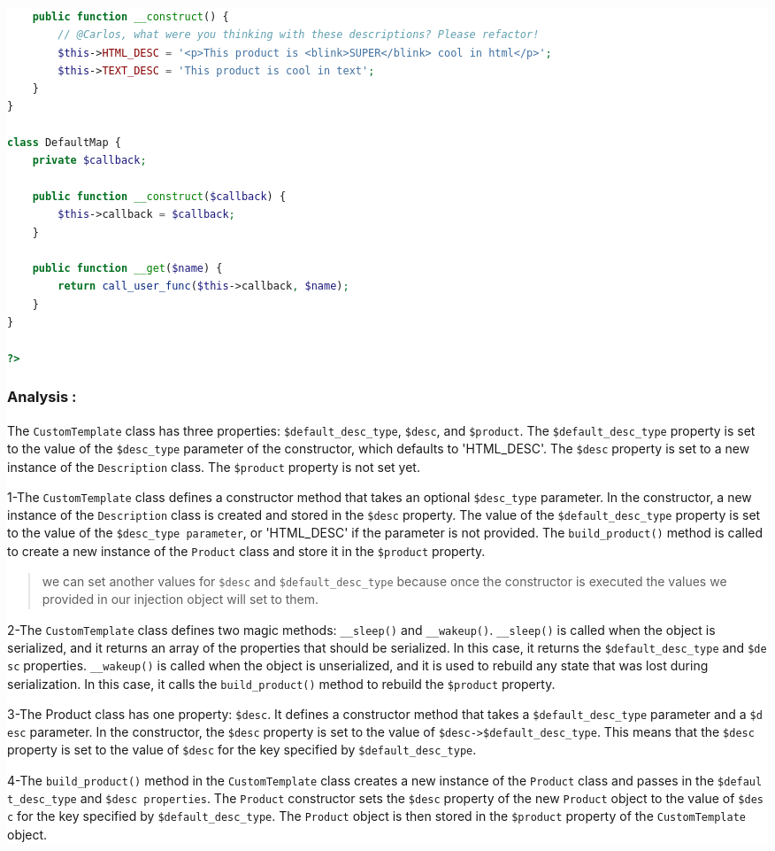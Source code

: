 ```php
    public function __construct() {
        // @Carlos, what were you thinking with these descriptions? Please refactor!
        $this->HTML_DESC = '<p>This product is <blink>SUPER</blink> cool in html</p>';
        $this->TEXT_DESC = 'This product is cool in text';
    }
}

class DefaultMap {
    private $callback;

    public function __construct($callback) {
        $this->callback = $callback;
    }

    public function __get($name) {
        return call_user_func($this->callback, $name);
    }
}

?>
```

### Analysis :

The `CustomTemplate` class has three properties: `$default_desc_type`, `$desc`, and `$product`. The `$default_desc_type` property is set to the value of the `$desc_type` parameter of the constructor, which defaults to 'HTML_DESC'. The `$desc` property is set to a new instance of the `Description` class. The `$product` property is not set yet.

1-The `CustomTemplate` class defines a constructor method that takes an optional `$desc_type` parameter. In the constructor, a new instance of the `Description` class is created and stored in the `$desc` property. The value of the `$default_desc_type` property is set to the value of the `$desc_type parameter`, or 'HTML_DESC' if the parameter is not provided. The `build_product()` method is called to create a new instance of the `Product` class and store it in the `$product` property.

> we can set another values for `$desc` and `$default_desc_type` because once the constructor is executed the values we provided in our injection object will set to them.
> 

2-The `CustomTemplate` class defines two magic methods: `__sleep()` and `__wakeup()`. `__sleep()` is called when the object is serialized, and it returns an array of the properties that should be serialized. In this case, it returns the `$default_desc_type` and `$desc` properties. `__wakeup()` is called when the object is unserialized, and it is used to rebuild any state that was lost during serialization. In this case, it calls the `build_product()` method to rebuild the `$product` property.

3-The Product class has one property: `$desc`. It defines a constructor method that takes a `$default_desc_type` parameter and a `$desc` parameter. In the constructor, the `$desc` property is set to the value of `$desc->$default_desc_type`. This means that the `$desc` property is set to the value of `$desc` for the key specified by `$default_desc_type`.

4-The `build_product()` method in the `CustomTemplate` class creates a new instance of the `Product` class and passes in the `$default_desc_type` and `$desc properties`. The `Product` constructor sets the `$desc` property of the new `Product` object to the value of `$desc` for the key specified by `$default_desc_type`. The `Product` object is then stored in the `$product` property of the `CustomTemplate` object.
